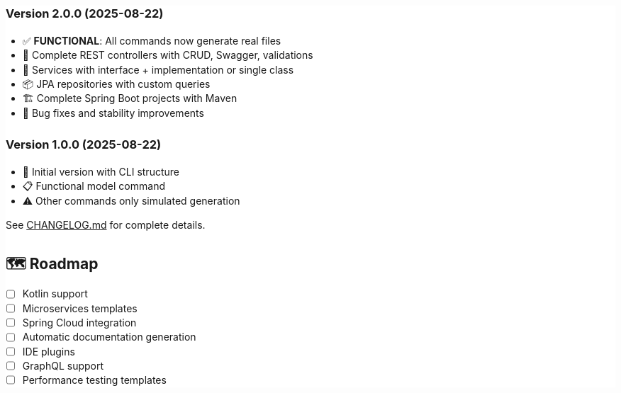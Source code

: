 ### Version 2.0.0 (2025-08-22)
- ✅ **FUNCTIONAL**: All commands now generate real files
- 🎯 Complete REST controllers with CRUD, Swagger, validations
- 🔧 Services with interface + implementation or single class
- 📦 JPA repositories with custom queries
- 🏗️ Complete Spring Boot projects with Maven
- 🐛 Bug fixes and stability improvements

### Version 1.0.0 (2025-08-22)
- 🎉 Initial version with CLI structure
- 📋 Functional model command
- ⚠️ Other commands only simulated generation

See [CHANGELOG.md](CHANGELOG.md) for complete details.

## 🗺️ Roadmap

- [ ] Kotlin support
- [ ] Microservices templates
- [ ] Spring Cloud integration
- [ ] Automatic documentation generation
- [ ] IDE plugins
- [ ] GraphQL support
- [ ] Performance testing templates